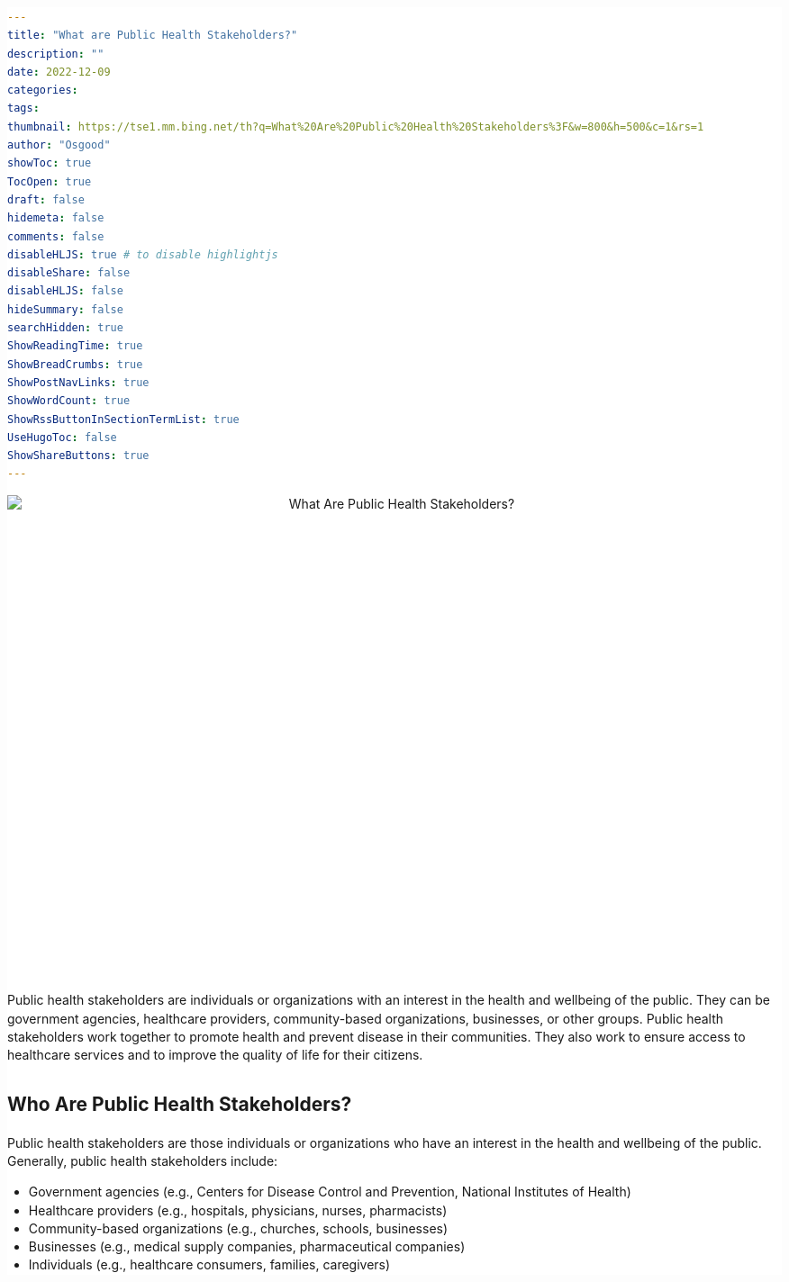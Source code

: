 ```yaml
---
title: "What are Public Health Stakeholders?"
description: ""
date: 2022-12-09
categories: 
tags: 
thumbnail: https://tse1.mm.bing.net/th?q=What%20Are%20Public%20Health%20Stakeholders%3F&w=800&h=500&c=1&rs=1
author: "Osgood"
showToc: true
TocOpen: true
draft: false
hidemeta: false
comments: false
disableHLJS: true # to disable highlightjs
disableShare: false
disableHLJS: false
hideSummary: false
searchHidden: true
ShowReadingTime: true
ShowBreadCrumbs: true
ShowPostNavLinks: true
ShowWordCount: true
ShowRssButtonInSectionTermList: true
UseHugoToc: false
ShowShareButtons: true
---
```


<center>
	<img src="https://tse1.mm.bing.net/th?q=What%20Are%20Public%20Health%20Stakeholders%3F&w=800&h=500&c=1&rs=1" alt="What Are Public Health Stakeholders?" width="800" height="500" style="display: block; width: 100%; height: auto">
</center>

<p>Public health stakeholders are individuals or organizations with an interest in the health and wellbeing of the public. They can be government agencies, healthcare providers, community-based organizations, businesses, or other groups. Public health stakeholders work together to promote health and prevent disease in their communities. They also work to ensure access to healthcare services and to improve the quality of life for their citizens.</p>

<h2>Who Are Public Health Stakeholders?</h2>

<p>Public health stakeholders are those individuals or organizations who have an interest in the health and wellbeing of the public. Generally, public health stakeholders include:</p>

<ul>
  <li>Government agencies (e.g., Centers for Disease Control and Prevention, National Institutes of Health)</li>
  <li>Healthcare providers (e.g., hospitals, physicians, nurses, pharmacists)</li>
  <li>Community-based organizations (e.g., churches, schools, businesses)</li>
  <li>Businesses (e.g., medical supply companies, pharmaceutical companies)</li>
  <li>Individuals (e.g., healthcare consumers, families, caregivers)</li>
</ul>
